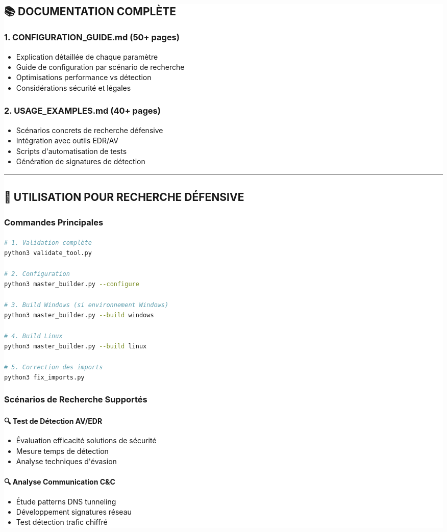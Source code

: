 
## 📚 DOCUMENTATION COMPLÈTE

### 1. **CONFIGURATION_GUIDE.md** (50+ pages)
- Explication détaillée de chaque paramètre
- Guide de configuration par scénario de recherche
- Optimisations performance vs détection
- Considérations sécurité et légales

### 2. **USAGE_EXAMPLES.md** (40+ pages) 
- Scénarios concrets de recherche défensive
- Intégration avec outils EDR/AV
- Scripts d'automatisation de tests
- Génération de signatures de détection

---

## 🚀 UTILISATION POUR RECHERCHE DÉFENSIVE

### Commandes Principales

```bash
# 1. Validation complète
python3 validate_tool.py

# 2. Configuration
python3 master_builder.py --configure

# 3. Build Windows (si environnement Windows)
python3 master_builder.py --build windows

# 4. Build Linux
python3 master_builder.py --build linux

# 5. Correction des imports
python3 fix_imports.py
```

### Scénarios de Recherche Supportés

#### 🔍 Test de Détection AV/EDR
- Évaluation efficacité solutions de sécurité
- Mesure temps de détection
- Analyse techniques d'évasion

#### 🔍 Analyse Communication C&C
- Étude patterns DNS tunneling
- Développement signatures réseau
- Test détection trafic chiffré
